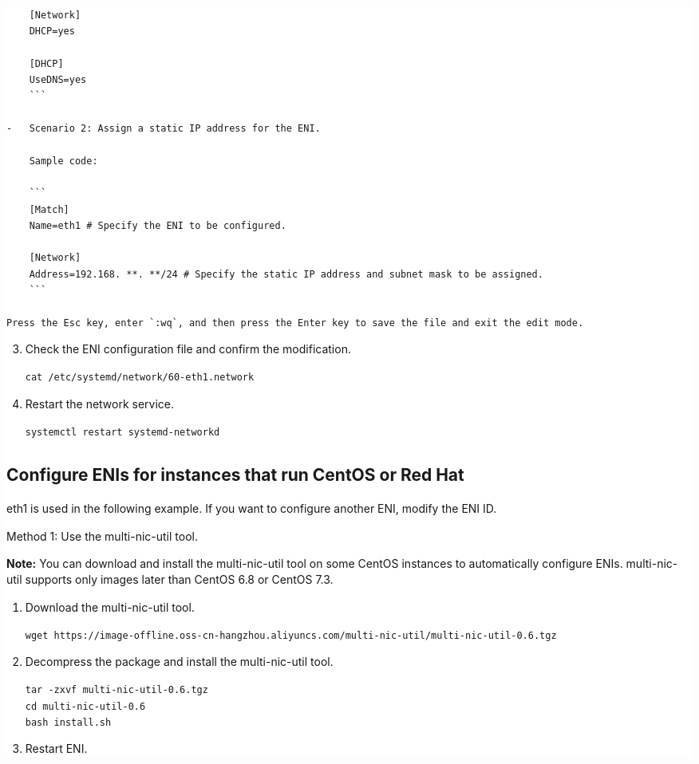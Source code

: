         [Network]
        DHCP=yes
        
        [DHCP]
        UseDNS=yes
        ```

    -   Scenario 2: Assign a static IP address for the ENI.

        Sample code:

        ```
        [Match]
        Name=eth1 # Specify the ENI to be configured.
        
        [Network]
        Address=192.168. **. **/24 # Specify the static IP address and subnet mask to be assigned.
        ```

    Press the Esc key, enter `:wq`, and then press the Enter key to save the file and exit the edit mode.

3.  Check the ENI configuration file and confirm the modification.

    ```
    cat /etc/systemd/network/60-eth1.network
    ```

4.  Restart the network service.

    ```
    systemctl restart systemd-networkd
    ```


## Configure ENIs for instances that run CentOS or Red Hat

eth1 is used in the following example. If you want to configure another ENI, modify the ENI ID.

Method 1: Use the multi-nic-util tool.

**Note:** You can download and install the multi-nic-util tool on some CentOS instances to automatically configure ENIs. multi-nic-util supports only images later than CentOS 6.8 or CentOS 7.3.

1.  Download the multi-nic-util tool.

    ```
    wget https://image-offline.oss-cn-hangzhou.aliyuncs.com/multi-nic-util/multi-nic-util-0.6.tgz
    ```

2.  Decompress the package and install the multi-nic-util tool.

    ```
    tar -zxvf multi-nic-util-0.6.tgz
    cd multi-nic-util-0.6
    bash install.sh
    ```

3.  Restart ENI.
